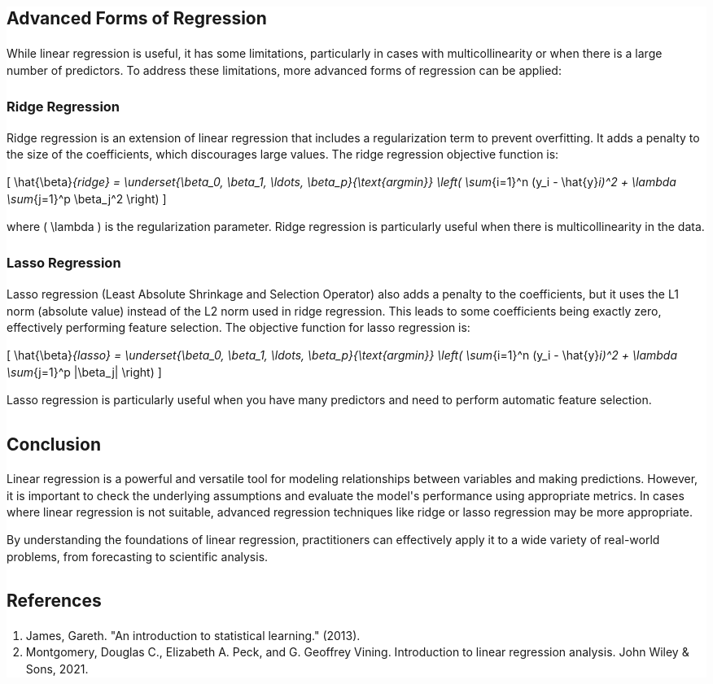## Advanced Forms of Regression
While linear regression is useful, it has some limitations, particularly in cases with multicollinearity or when there is a large number of predictors. To address these limitations, more advanced forms of regression can be applied:

### Ridge Regression
Ridge regression is an extension of linear regression that includes a regularization term to prevent overfitting. It adds a penalty to the size of the coefficients, which discourages large values. The ridge regression objective function is:

\[ \hat{\beta}_{ridge} = \underset{\beta_0, \beta_1, \ldots, \beta_p}{\text{argmin}} \left( \sum_{i=1}^n (y_i - \hat{y}_i)^2 + \lambda \sum_{j=1}^p \beta_j^2 \right) \]

where \( \lambda \) is the regularization parameter. Ridge regression is particularly useful when there is multicollinearity in the data.

### Lasso Regression
Lasso regression (Least Absolute Shrinkage and Selection Operator) also adds a penalty to the coefficients, but it uses the L1 norm (absolute value) instead of the L2 norm used in ridge regression. This leads to some coefficients being exactly zero, effectively performing feature selection. The objective function for lasso regression is:

\[ \hat{\beta}_{lasso} = \underset{\beta_0, \beta_1, \ldots, \beta_p}{\text{argmin}} \left( \sum_{i=1}^n (y_i - \hat{y}_i)^2 + \lambda \sum_{j=1}^p |\beta_j| \right) \]

Lasso regression is particularly useful when you have many predictors and need to perform automatic feature selection.

## Conclusion
Linear regression is a powerful and versatile tool for modeling relationships between variables and making predictions. However, it is important to check the underlying assumptions and evaluate the model's performance using appropriate metrics. In cases where linear regression is not suitable, advanced regression techniques like ridge or lasso regression may be more appropriate.

By understanding the foundations of linear regression, practitioners can effectively apply it to a wide variety of real-world problems, from forecasting to scientific analysis.

## References
1. James, Gareth. "An introduction to statistical learning." (2013).
2. Montgomery, Douglas C., Elizabeth A. Peck, and G. Geoffrey Vining. Introduction to linear regression analysis. John Wiley & Sons, 2021.
